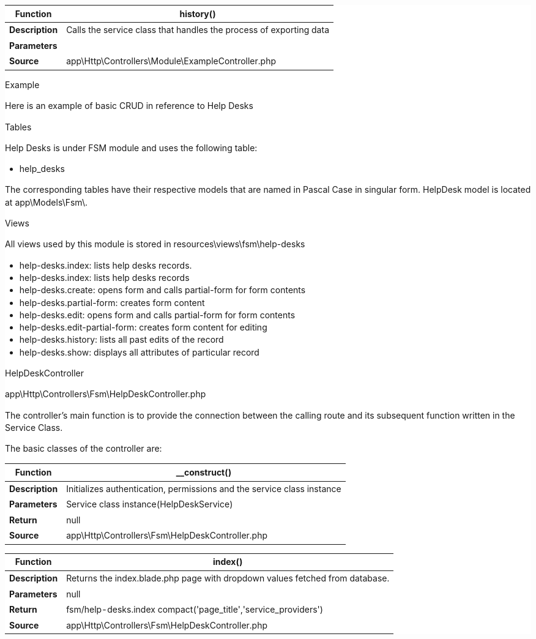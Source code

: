 | **Function**    | history()                                                          |
|-----------------|--------------------------------------------------------------------|
| **Description** | Calls the service class that handles the process of exporting data |
| **Parameters**  |                                                                    |
| **Source**      | app\\Http\\Controllers\\Module\\ExampleController.php              |

Example

Here is an example of basic CRUD in reference to Help Desks

Tables

Help Desks is under FSM module and uses the following table:

-   help_desks

The corresponding tables have their respective models that are named in Pascal Case in singular form. HelpDesk model is located at app\\Models\\Fsm\\.

Views

All views used by this module is stored in resources\\views\\fsm\\help-desks

-   help-desks.index: lists help desks records.
-   help-desks.index: lists help desks records
-   help-desks.create: opens form and calls partial-form for form contents
-   help-desks.partial-form: creates form content
-   help-desks.edit: opens form and calls partial-form for form contents
-   help-desks.edit-partial-form: creates form content for editing
-   help-desks.history: lists all past edits of the record
-   help-desks.show: displays all attributes of particular record

HelpDeskController

app\\Http\\Controllers\\Fsm\\HelpDeskController.php

The controller’s main function is to provide the connection between the calling route and its subsequent function written in the Service Class.

The basic classes of the controller are:

|  **Function**   | \__construct()                                                         |
|-----------------|------------------------------------------------------------------------|
| **Description** | Initializes authentication, permissions and the service class instance |
| **Parameters**  | Service class instance(HelpDeskService)                                |
| **Return**      | null                                                                   |
| **Source**      | app\\Http\\Controllers\\Fsm\\HelpDeskController.php                    |

| **Function**    | index()                                                                      |
|-----------------|------------------------------------------------------------------------------|
| **Description** | Returns the index.blade.php page with dropdown values fetched from database. |
| **Parameters**  | null                                                                         |
| **Return**      | fsm/help-desks.index compact('page_title','service_providers')               |
| **Source**      | app\\Http\\Controllers\\Fsm\\HelpDeskController.php                          |
